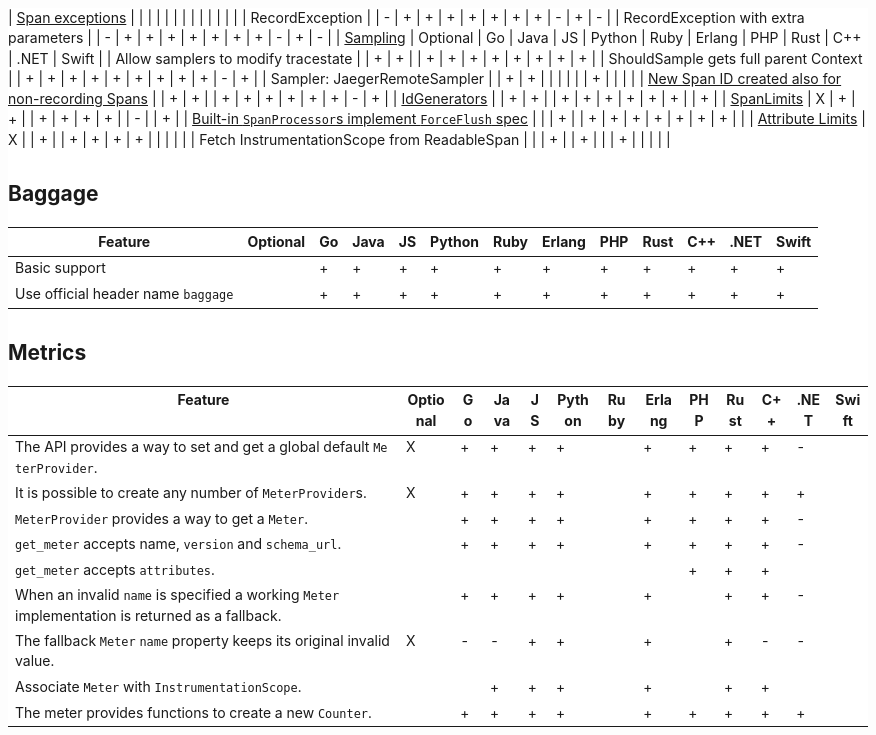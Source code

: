 | [Span exceptions](specification/trace/api.md#record-exception)                                   |          |     |      |     |        |      |        |     |      |     |      |       |
| RecordException                                                                                  |          | -   | +    | +   | +      | +    | +      | +   | +    | -   | +    | -     |
| RecordException with extra parameters                                                            |          | -   | +    | +   | +      | +    | +      | +   | +    | -   | +    | -     |
| [Sampling](specification/trace/sdk.md#sampling)                                                  | Optional | Go  | Java | JS  | Python | Ruby | Erlang | PHP | Rust | C++ | .NET | Swift |
| Allow samplers to modify tracestate                                                              |          | +   | +    |     | +      | +    | +      | +   | +    | +   | +    | +     |
| ShouldSample gets full parent Context                                                            |          | +   | +    | +   | +      | +    | +      | +   | +    | +   | -    | +     |
| Sampler: JaegerRemoteSampler                                                                     |          | +   | +    |     |        |      |        |     | +    |     |      |       |
| [New Span ID created also for non-recording Spans](specification/trace/sdk.md#sdk-span-creation) |          | +   | +    |     | +      | +    | +      | +   | +    | +   | -    | +     |
| [IdGenerators](specification/trace/sdk.md#id-generators)                                         |          | +   | +    |     | +      | +    | +      | +   | +    | +   |      | +     |
| [SpanLimits](specification/trace/sdk.md#span-limits)                                             | X        | +   | +    |     | +      | +    | +      | +   |      | -   |      | +     |
| [Built-in `SpanProcessor`s implement `ForceFlush` spec](specification/trace/sdk.md#forceflush-1) |          |     | +    |     | +      | +    | +      | +   | +    | +   | +    |       |
| [Attribute Limits](specification/common/README.md#attribute-limits)                              | X        |     | +    |     | +      | +    | +      | +   |      |     |      |       |
| Fetch InstrumentationScope from ReadableSpan                                                     |          |     | +    |     | +      |      |        | +   |      |     |      |       |

## Baggage

| Feature                            | Optional | Go | Java | JS | Python | Ruby | Erlang | PHP | Rust | C++ | .NET | Swift |
|------------------------------------|----------|----|------|----|--------|------|--------|-----|------|-----|------|-------|
| Basic support                      |          | +  | +    | +  | +      | +    | +      | +   | +    |  +  | +    | +     |
| Use official header name `baggage` |          | +  | +    | +  | +      | +    | +      | +   | +    |  +  | +    | +     |

## Metrics

| Feature                                                                                                                                                                | Optional | Go | Java | JS | Python | Ruby | Erlang | PHP | Rust | C++ | .NET | Swift |
|------------------------------------------------------------------------------------------------------------------------------------------------------------------------|----------|----|------|----|--------|------|--------|-----|------|-----|------|-------|
| The API provides a way to set and get a global default `MeterProvider`.                                                                                                | X        | +  | +    | +  | +      |      | +      | +   | +    | +   | -    |       |
| It is possible to create any number of `MeterProvider`s.                                                                                                               | X        | +  | +    | +  | +      |      | +      | +   | +    | +   | +    |       |
| `MeterProvider` provides a way to get a `Meter`.                                                                                                                       |          | +  | +    | +  | +      |      | +       | +   | +    | +   | -    |       |
| `get_meter` accepts name, `version` and `schema_url`.                                                                                                                  |          | +  | +    | +  | +      |      | +       | +   | +    | +   | -    |       |
| `get_meter` accepts `attributes`.                                                                                                                                      |          |    |      |    |        |      |        | +   | +    | +   |      |       |
| When an invalid `name` is specified a working `Meter` implementation is returned as a fallback.                                                                        |          | +  | +    | +  | +      |      | +       |     | +    | +   | -    |       |
| The fallback `Meter` `name` property keeps its original invalid value.                                                                                                 | X        | -  | -    | +  | +      |      | +       |     | +    | -   | -    |       |
| Associate `Meter` with `InstrumentationScope`.                                                                                                                         |          |    | +    | +  | +      |      | +       |     | +    | +   |      |       |
| The meter provides functions to create a new `Counter`.                                                                                                                |          | +  | +    | +  | +      |      | +       | +   | +    | +   | +    |       |